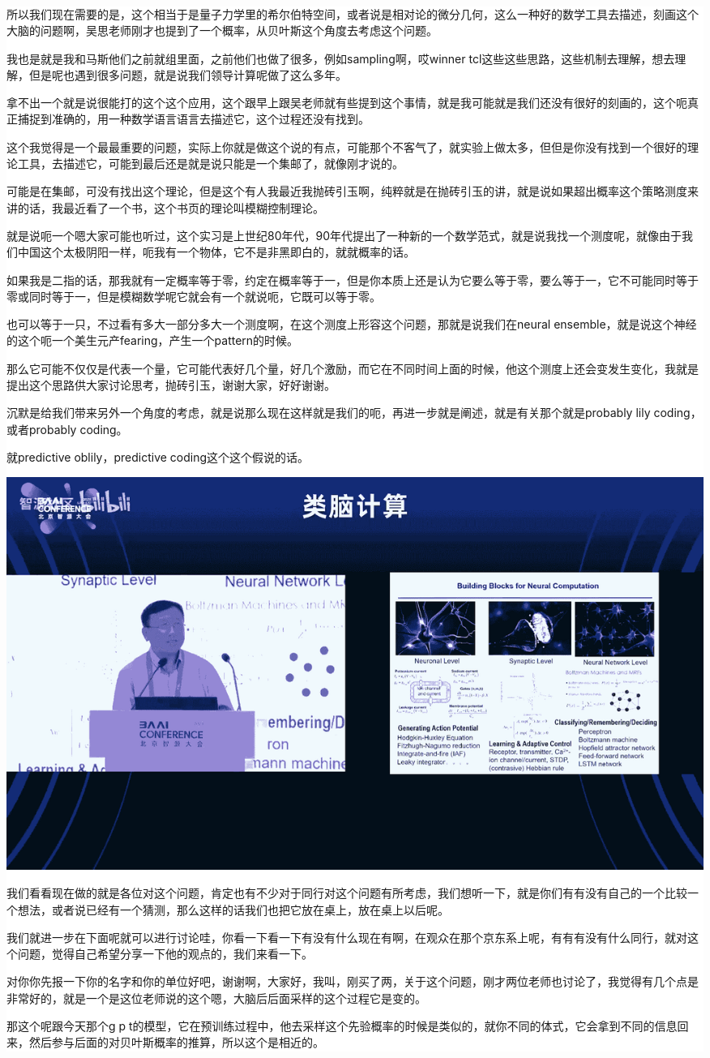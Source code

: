 所以我们现在需要的是，这个相当于是量子力学里的希尔伯特空间，或者说是相对论的微分几何，这么一种好的数学工具去描述，刻画这个大脑的问题啊，吴思老师刚才也提到了一个概率，从贝叶斯这个角度去考虑这个问题。

我也是就是我和马斯他们之前就组里面，之前他们也做了很多，例如sampling啊，哎winner tcl这些这些思路，这些机制去理解，想去理解，但是呢也遇到很多问题，就是说我们领导计算呢做了这么多年。

拿不出一个就是说很能打的这个这个应用，这个跟早上跟吴老师就有些提到这个事情，就是我可能就是我们还没有很好的刻画的，这个呃真正捕捉到准确的，用一种数学语言语言去描述它，这个过程还没有找到。

这个我觉得是一个最最重要的问题，实际上你就是做这个说的有点，可能那个不客气了，就实验上做太多，但但是你没有找到一个很好的理论工具，去描述它，可能到最后还是就是说只能是一个集邮了，就像刚才说的。

可能是在集邮，可没有找出这个理论，但是这个有人我最近我抛砖引玉啊，纯粹就是在抛砖引玉的讲，就是说如果超出概率这个策略测度来讲的话，我最近看了一个书，这个书页的理论叫模糊控制理论。

就是说呃一个嗯大家可能也听过，这个实习是上世纪80年代，90年代提出了一种新的一个数学范式，就是说我找一个测度呢，就像由于我们中国这个太极阴阳一样，呃我有一个物体，它不是非黑即白的，就就概率的话。

如果我是二指的话，那我就有一定概率等于零，约定在概率等于一，但是你本质上还是认为它要么等于零，要么等于一，它不可能同时等于零或同时等于一，但是模糊数学呢它就会有一个就说呃，它既可以等于零。

也可以等于一只，不过看有多大一部分多大一个测度啊，在这个测度上形容这个问题，那就是说我们在neural ensemble，就是说这个神经的这个呃一个美生元产fearing，产生一个pattern的时候。

那么它可能不仅仅是代表一个量，它可能代表好几个量，好几个激励，而它在不同时间上面的时候，他这个测度上还会变发生变化，我就是提出这个思路供大家讨论思考，抛砖引玉，谢谢大家，好好谢谢。

沉默是给我们带来另外一个角度的考虑，就是说那么现在这样就是我们的呃，再进一步就是阐述，就是有关那个就是probably lily coding，或者probably coding。

就predictive oblily，predictive coding这个这个假说的话。

![](img/02b4fc7438037d57b3ce31d6a214b71a_68.png)

我们看看现在做的就是各位对这个问题，肯定也有不少对于同行对这个问题有所考虑，我们想听一下，就是你们有有没有自己的一个比较一个想法，或者说已经有一个猜测，那么这样的话我们也把它放在桌上，放在桌上以后呢。

我们就进一步在下面呢就可以进行讨论哇，你看一下看一下有没有什么现在有啊，在观众在那个京东系上呢，有有有没有什么同行，就对这个问题，觉得自己希望分享一下他的观点的，我们来看一下。

对你你先报一下你的名字和你的单位好吧，谢谢啊，大家好，我叫，刚买了两，关于这个问题，刚才两位老师也讨论了，我觉得有几个点是非常好的，就是一个是这位老师说的这个嗯，大脑后后面采样的这个过程它是变的。

那这个呢跟今天那个g p t的模型，它在预训练过程中，他去采样这个先验概率的时候是类似的，就你不同的体式，它会拿到不同的信息回来，然后参与后面的对贝叶斯概率的推算，所以这个是相近的。
